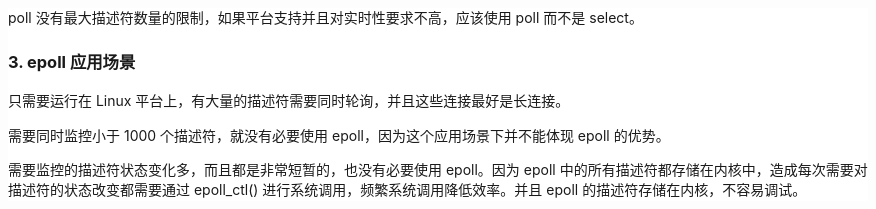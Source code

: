 poll 没有最大描述符数量的限制，如果平台支持并且对实时性要求不高，应该使用 poll 而不是 select。

### 3. epoll 应用场景

只需要运行在 Linux 平台上，有大量的描述符需要同时轮询，并且这些连接最好是长连接。

需要同时监控小于 1000 个描述符，就没有必要使用 epoll，因为这个应用场景下并不能体现 epoll 的优势。

需要监控的描述符状态变化多，而且都是非常短暂的，也没有必要使用 epoll。因为 epoll 中的所有描述符都存储在内核中，造成每次需要对描述符的状态改变都需要通过 epoll_ctl() 进行系统调用，频繁系统调用降低效率。并且 epoll 的描述符存储在内核，不容易调试。
